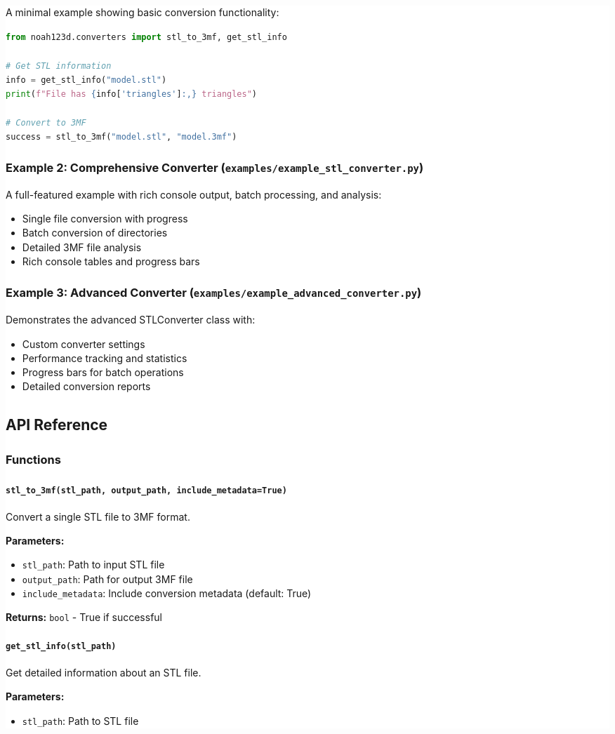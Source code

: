 A minimal example showing basic conversion functionality:

```python
from noah123d.converters import stl_to_3mf, get_stl_info

# Get STL information
info = get_stl_info("model.stl")
print(f"File has {info['triangles']:,} triangles")

# Convert to 3MF
success = stl_to_3mf("model.stl", "model.3mf")
```

### Example 2: Comprehensive Converter (`examples/example_stl_converter.py`)

A full-featured example with rich console output, batch processing, and analysis:

- Single file conversion with progress
- Batch conversion of directories
- Detailed 3MF file analysis
- Rich console tables and progress bars

### Example 3: Advanced Converter (`examples/example_advanced_converter.py`)

Demonstrates the advanced STLConverter class with:

- Custom converter settings
- Performance tracking and statistics
- Progress bars for batch operations
- Detailed conversion reports

## API Reference

### Functions

#### `stl_to_3mf(stl_path, output_path, include_metadata=True)`
Convert a single STL file to 3MF format.

**Parameters:**
- `stl_path`: Path to input STL file
- `output_path`: Path for output 3MF file  
- `include_metadata`: Include conversion metadata (default: True)

**Returns:** `bool` - True if successful

#### `get_stl_info(stl_path)`
Get detailed information about an STL file.

**Parameters:**
- `stl_path`: Path to STL file
